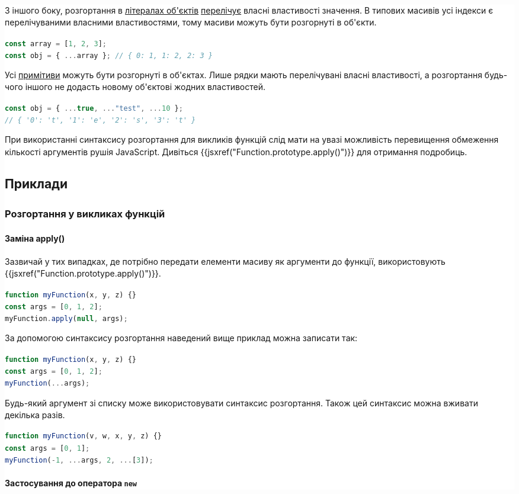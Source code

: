 З іншого боку, розгортання в [літералах об'єктів](/uk/docs/Web/JavaScript/Reference/Operators/Object_initializer) [перелічує](/uk/docs/Web/JavaScript/Enumerability_and_ownership_of_properties#obkhid-vlastyvostei-obiekta) власні властивості значення. В типових масивів усі індекси є перелічуваними власними властивостями, тому масиви можуть бути розгорнуті в об'єкти.

```js
const array = [1, 2, 3];
const obj = { ...array }; // { 0: 1, 1: 2, 2: 3 }
```

Усі [примітиви](/uk/docs/Web/JavaScript/Data_structures#prymityvni-znachennia) можуть бути розгорнуті в об'єктах. Лише рядки мають перелічувані власні властивості, а розгортання будь-чого іншого не додасть новому об'єктові жодних властивостей.

```js
const obj = { ...true, ..."test", ...10 };
// { '0': 't', '1': 'e', '2': 's', '3': 't' }
```

При використанні синтаксису розгортання для викликів функцій слід мати на увазі можливість перевищення обмеження кількості аргументів рушія JavaScript. Дивіться {{jsxref("Function.prototype.apply()")}} для отримання подробиць.

## Приклади

### Розгортання у викликах функцій

#### Заміна apply()

Зазвичай у тих випадках, де потрібно передати елементи масиву як аргументи до функції, використовують {{jsxref("Function.prototype.apply()")}}.

```js
function myFunction(x, y, z) {}
const args = [0, 1, 2];
myFunction.apply(null, args);
```

За допомогою синтаксису розгортання наведений вище приклад можна записати так:

```js
function myFunction(x, y, z) {}
const args = [0, 1, 2];
myFunction(...args);
```

Будь-який аргумент зі списку може використовувати синтаксис розгортання. Також цей синтаксис можна вживати декілька разів.

```js
function myFunction(v, w, x, y, z) {}
const args = [0, 1];
myFunction(-1, ...args, 2, ...[3]);
```

#### Застосування до оператора `new`
